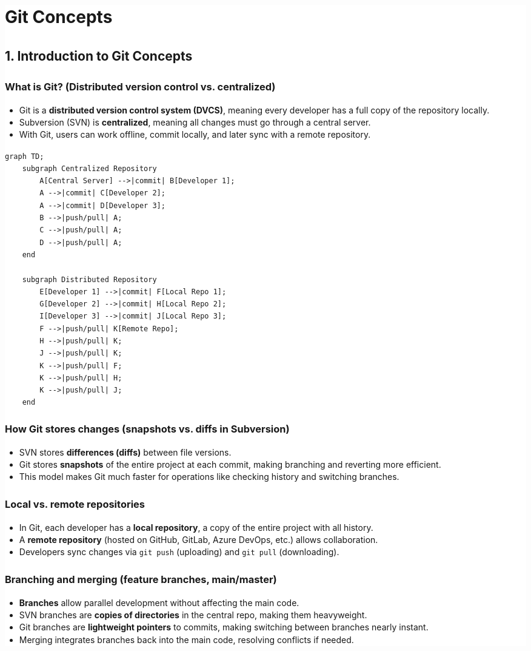 # Git Concepts

## **1. Introduction to Git Concepts**

### **What is Git? (Distributed version control vs. centralized)**
- Git is a **distributed version control system (DVCS)**, meaning every developer has a full copy of the repository locally.
- Subversion (SVN) is **centralized**, meaning all changes must go through a central server.
- With Git, users can work offline, commit locally, and later sync with a remote repository.

```mermaid
graph TD;
    subgraph Centralized Repository
        A[Central Server] -->|commit| B[Developer 1];
        A -->|commit| C[Developer 2];
        A -->|commit| D[Developer 3];
        B -->|push/pull| A;
        C -->|push/pull| A;
        D -->|push/pull| A;
    end

    subgraph Distributed Repository
        E[Developer 1] -->|commit| F[Local Repo 1];
        G[Developer 2] -->|commit| H[Local Repo 2];
        I[Developer 3] -->|commit| J[Local Repo 3];
        F -->|push/pull| K[Remote Repo];
        H -->|push/pull| K;
        J -->|push/pull| K;
        K -->|push/pull| F;
        K -->|push/pull| H;
        K -->|push/pull| J;
    end
```

### **How Git stores changes (snapshots vs. diffs in Subversion)**
- SVN stores **differences (diffs)** between file versions.
- Git stores **snapshots** of the entire project at each commit, making branching and reverting more efficient.
- This model makes Git much faster for operations like checking history and switching branches.

### **Local vs. remote repositories**
- In Git, each developer has a **local repository**, a copy of the entire project with all history.
- A **remote repository** (hosted on GitHub, GitLab, Azure DevOps, etc.) allows collaboration.
- Developers sync changes via `git push` (uploading) and `git pull` (downloading).

### **Branching and merging (feature branches, main/master)**
- **Branches** allow parallel development without affecting the main code.
- SVN branches are **copies of directories** in the central repo, making them heavyweight.
- Git branches are **lightweight pointers** to commits, making switching between branches nearly instant.
- Merging integrates branches back into the main code, resolving conflicts if needed.
